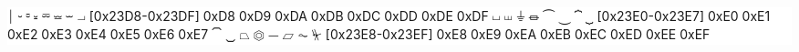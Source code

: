 <tr>
<td>⏐</td>
<td>⏑</td>
<td>⏒</td>
<td>⏓</td>
<td>⏔</td>
<td>⏕</td>
<td>⏖</td>
<td>⏗</td>
</tr>
<tr><th colspan="8">[0x23D8-0x23DF]</th></tr>
<tr>
<th>0xD8</th>
<th>0xD9</th>
<th>0xDA</th>
<th>0xDB</th>
<th>0xDC</th>
<th>0xDD</th>
<th>0xDE</th>
<th>0xDF</th>
</tr>
<tr>
<td>⏘</td>
<td>⏙</td>
<td>⏚</td>
<td>⏛</td>
<td>⏜</td>
<td>⏝</td>
<td>⏞</td>
<td>⏟</td>
</tr>
<tr><th colspan="8">[0x23E0-0x23E7]</th></tr>
<tr>
<th>0xE0</th>
<th>0xE1</th>
<th>0xE2</th>
<th>0xE3</th>
<th>0xE4</th>
<th>0xE5</th>
<th>0xE6</th>
<th>0xE7</th>
</tr>
<tr>
<td>⏠</td>
<td>⏡</td>
<td>⏢</td>
<td>⏣</td>
<td>⏤</td>
<td>⏥</td>
<td>⏦</td>
<td>⏧</td>
</tr>
<tr><th colspan="8">[0x23E8-0x23EF]</th></tr>
<tr>
<th>0xE8</th>
<th>0xE9</th>
<th>0xEA</th>
<th>0xEB</th>
<th>0xEC</th>
<th>0xED</th>
<th>0xEE</th>
<th>0xEF</th>
</tr>
<tr>